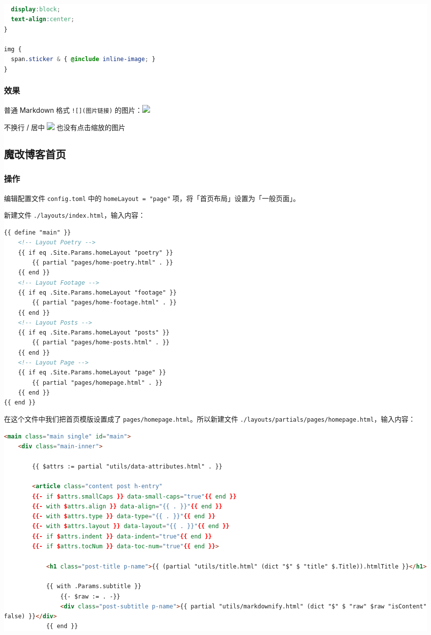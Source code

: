 ```scss
  display:block;
  text-align:center;
}

img {
  span.sticker & { @include inline-image; }
}
```

### 效果
普通 Markdown 格式 `![](图片链接)` 的图片：![](https://i.loli.net/2021/05/14/Ukg8ri6woS9sJzl.gif)  

不换行 / 居中 <img src="https://i.loli.net/2021/05/14/C1xNr9DX32uhaJv.gif" data-sticker /> 也没有点击缩放的图片  

## 魔改博客首页
### 操作
编辑配置文件 `config.toml` 中的 `homeLayout = "page"` 项，将「首页布局」设置为「一般页面」。  

新建文件 `./layouts/index.html`，输入内容：  
```html
{{ define "main" }}
    <!-- Layout Poetry -->
    {{ if eq .Site.Params.homeLayout "poetry" }}
        {{ partial "pages/home-poetry.html" . }}
    {{ end }}
    <!-- Layout Footage -->
    {{ if eq .Site.Params.homeLayout "footage" }}
        {{ partial "pages/home-footage.html" . }}
    {{ end }}
    <!-- Layout Posts -->
    {{ if eq .Site.Params.homeLayout "posts" }}
        {{ partial "pages/home-posts.html" . }}
    {{ end }}
    <!-- Layout Page -->
    {{ if eq .Site.Params.homeLayout "page" }}
        {{ partial "pages/homepage.html" . }}
    {{ end }}
{{ end }}
```
在这个文件中我们把首页模版设置成了 `pages/homepage.html`。所以新建文件 `./layouts/partials/pages/homepage.html`，输入内容：  
```html
<main class="main single" id="main">
    <div class="main-inner">

        {{ $attrs := partial "utils/data-attributes.html" . }}

        <article class="content post h-entry"
        {{- if $attrs.smallCaps }} data-small-caps="true"{{ end }}
        {{- with $attrs.align }} data-align="{{ . }}"{{ end }}
        {{- with $attrs.type }} data-type="{{ . }}"{{ end }}
        {{- with $attrs.layout }} data-layout="{{ . }}"{{ end }}
        {{- if $attrs.indent }} data-indent="true"{{ end }}
        {{- if $attrs.tocNum }} data-toc-num="true"{{ end }}>

            <h1 class="post-title p-name">{{ (partial "utils/title.html" (dict "$" $ "title" $.Title)).htmlTitle }}</h1>

            {{ with .Params.subtitle }}
                {{- $raw := . -}}
                <div class="post-subtitle p-name">{{ partial "utils/markdownify.html" (dict "$" $ "raw" $raw "isContent" false) }}</div>
            {{ end }}
```